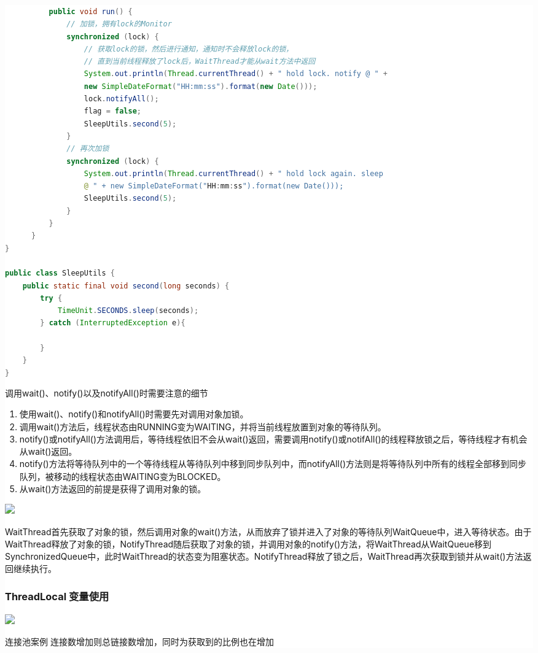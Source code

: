 ```java
          public void run() {
              // 加锁，拥有lock的Monitor
              synchronized (lock) {
                  // 获取lock的锁，然后进行通知，通知时不会释放lock的锁，
                  // 直到当前线程释放了lock后，WaitThread才能从wait方法中返回
                  System.out.println(Thread.currentThread() + " hold lock. notify @ " +
                  new SimpleDateFormat("HH:mm:ss").format(new Date()));
                  lock.notifyAll();
                  flag = false;
                  SleepUtils.second(5);
              }
              // 再次加锁
              synchronized (lock) {
                  System.out.println(Thread.currentThread() + " hold lock again. sleep
                  @ " + new SimpleDateFormat("HH:mm:ss").format(new Date()));
                  SleepUtils.second(5);
              }
          }
      }
}

public class SleepUtils {
    public static final void second(long seconds) {
        try {
            TimeUnit.SECONDS.sleep(seconds);
        } catch (InterruptedException e){

        }
    }
}
```

调用wait()、notify()以及notifyAll()时需要注意的细节

1. 使用wait()、notify()和notifyAll()时需要先对调用对象加锁。
2. 调用wait()方法后，线程状态由RUNNING变为WAITING，并将当前线程放置到对象的等待队列。
3. notify()或notifyAll()方法调用后，等待线程依旧不会从wait()返回，需要调用notify()或notifAll()的线程释放锁之后，等待线程才有机会从wait()返回。
4. notify()方法将等待队列中的一个等待线程从等待队列中移到同步队列中，而notifyAll()方法则是将等待队列中所有的线程全部移到同步队列，被移动的线程状态由WAITING变为BLOCKED。
5. 从wait()方法返回的前提是获得了调用对象的锁。

![](https://s2.loli.net/2023/07/15/RvmUCgVK1QwnIzs.png)

WaitThread首先获取了对象的锁，然后调用对象的wait()方法，从而放弃了锁并进入了对象的等待队列WaitQueue中，进入等待状态。由于WaitThread释放了对象的锁，NotifyThread随后获取了对象的锁，并调用对象的notify()方法，将WaitThread从WaitQueue移到SynchronizedQueue中，此时WaitThread的状态变为阻塞状态。NotifyThread释放了锁之后，WaitThread再次获取到锁并从wait()方法返回继续执行。

### ThreadLocal 变量使用

![](https://s2.loli.net/2023/07/15/CABlOfMQNw9J71x.png)

连接池案例 连接数增加则总链接数增加，同时为获取到的比例也在增加
